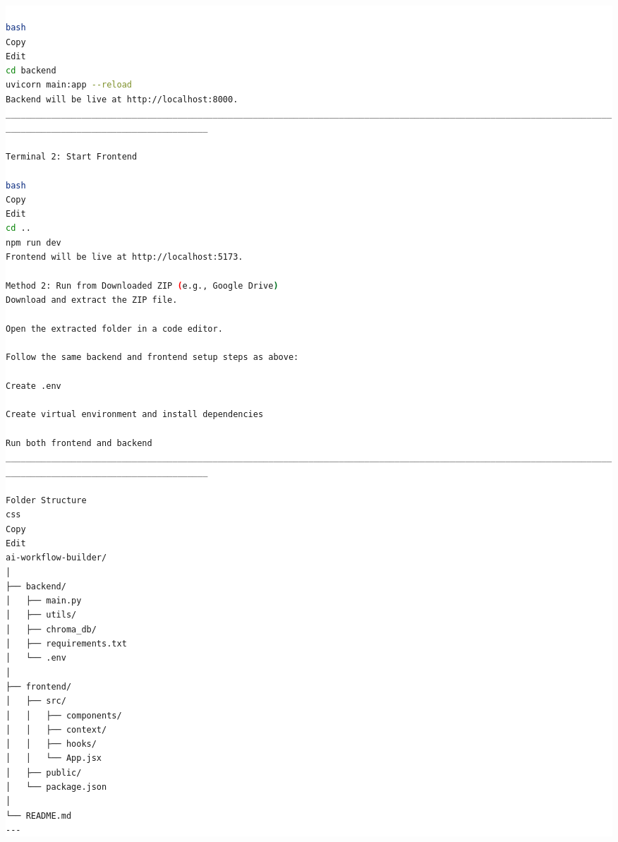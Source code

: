 ```bash

bash
Copy
Edit
cd backend
uvicorn main:app --reload
Backend will be live at http://localhost:8000.
________________________________________________________________________________________________________________________________________________________________

Terminal 2: Start Frontend

bash
Copy
Edit
cd ..
npm run dev
Frontend will be live at http://localhost:5173.

Method 2: Run from Downloaded ZIP (e.g., Google Drive)
Download and extract the ZIP file.

Open the extracted folder in a code editor.

Follow the same backend and frontend setup steps as above:

Create .env

Create virtual environment and install dependencies

Run both frontend and backend
________________________________________________________________________________________________________________________________________________________________

Folder Structure
css
Copy
Edit
ai-workflow-builder/
│
├── backend/
│   ├── main.py
│   ├── utils/
│   ├── chroma_db/
│   ├── requirements.txt
│   └── .env
│
├── frontend/
│   ├── src/
│   │   ├── components/
│   │   ├── context/
│   │   ├── hooks/
│   │   └── App.jsx
│   ├── public/
│   └── package.json
│
└── README.md
---
